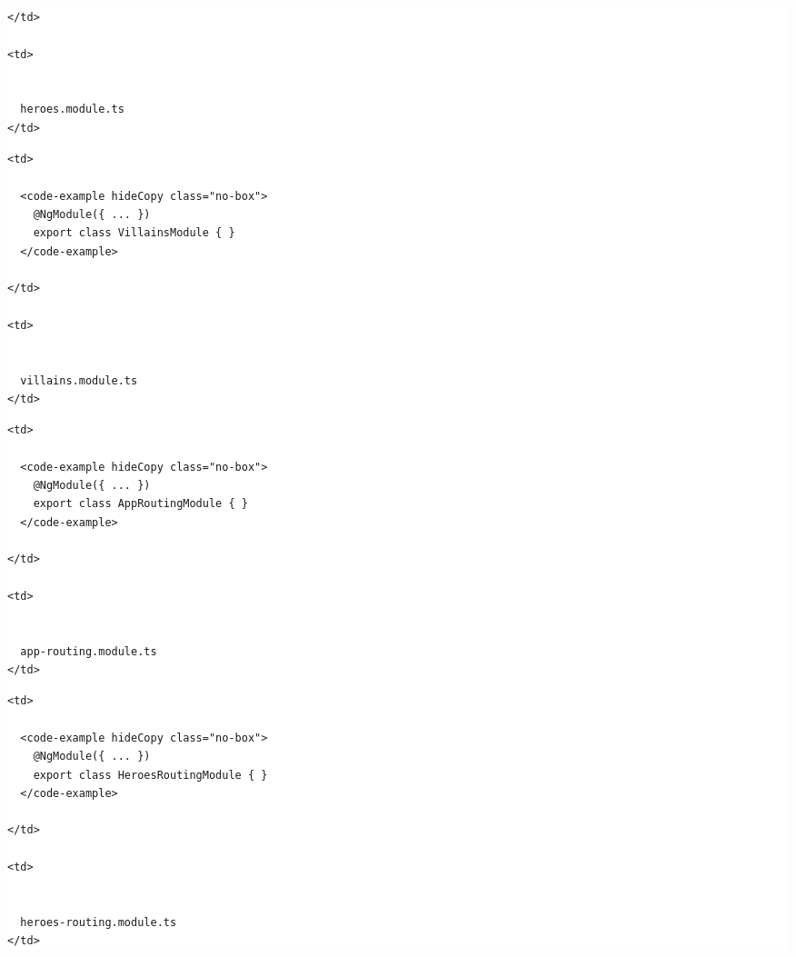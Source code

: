     </td>

    <td>


      heroes.module.ts
    </td>

  </tr>

  <tr style=top>

    <td>

      <code-example hideCopy class="no-box">
        @NgModule({ ... })
        export class VillainsModule { }
      </code-example>

    </td>

    <td>


      villains.module.ts
    </td>

  </tr>

  <tr style=top>

    <td>

      <code-example hideCopy class="no-box">
        @NgModule({ ... })
        export class AppRoutingModule { }
      </code-example>

    </td>

    <td>


      app-routing.module.ts
    </td>

  </tr>

  <tr style=top>

    <td>

      <code-example hideCopy class="no-box">
        @NgModule({ ... })
        export class HeroesRoutingModule { }
      </code-example>

    </td>

    <td>


      heroes-routing.module.ts
    </td>
